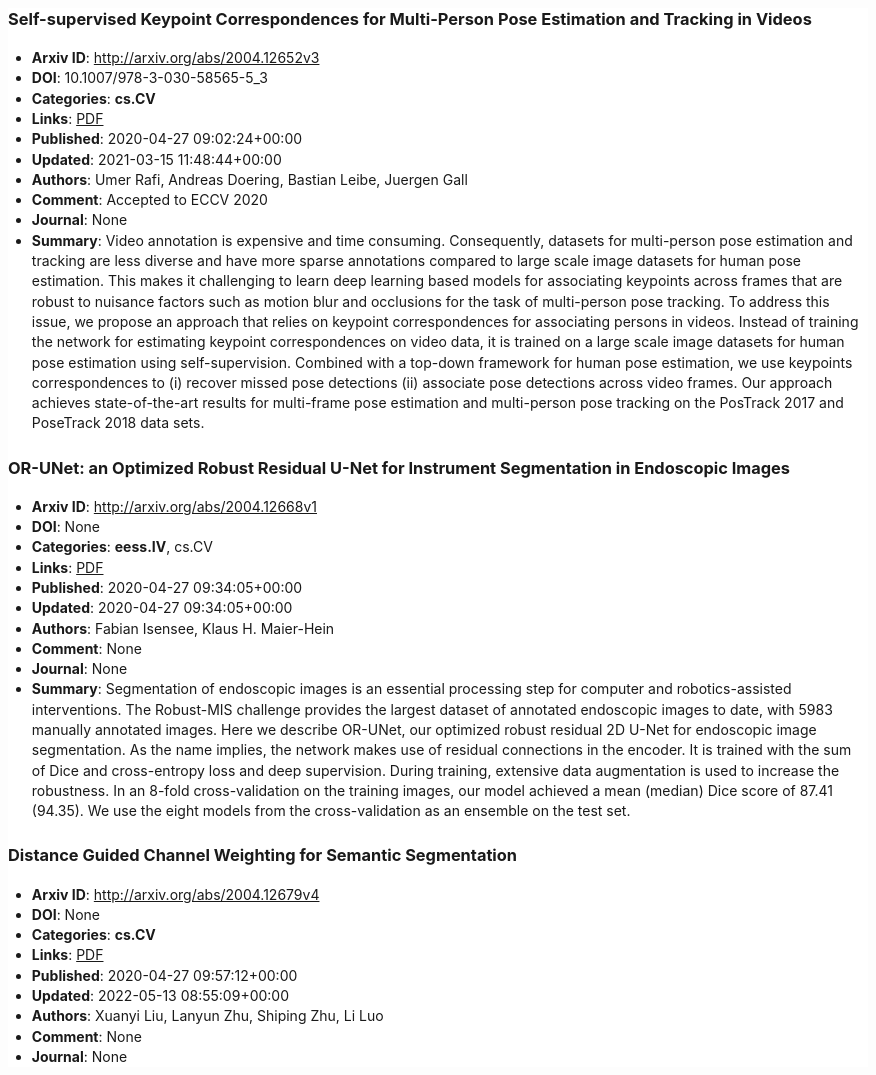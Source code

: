 

### Self-supervised Keypoint Correspondences for Multi-Person Pose Estimation and Tracking in Videos
- **Arxiv ID**: http://arxiv.org/abs/2004.12652v3
- **DOI**: 10.1007/978-3-030-58565-5_3
- **Categories**: **cs.CV**
- **Links**: [PDF](http://arxiv.org/pdf/2004.12652v3)
- **Published**: 2020-04-27 09:02:24+00:00
- **Updated**: 2021-03-15 11:48:44+00:00
- **Authors**: Umer Rafi, Andreas Doering, Bastian Leibe, Juergen Gall
- **Comment**: Accepted to ECCV 2020
- **Journal**: None
- **Summary**: Video annotation is expensive and time consuming. Consequently, datasets for multi-person pose estimation and tracking are less diverse and have more sparse annotations compared to large scale image datasets for human pose estimation. This makes it challenging to learn deep learning based models for associating keypoints across frames that are robust to nuisance factors such as motion blur and occlusions for the task of multi-person pose tracking. To address this issue, we propose an approach that relies on keypoint correspondences for associating persons in videos. Instead of training the network for estimating keypoint correspondences on video data, it is trained on a large scale image datasets for human pose estimation using self-supervision. Combined with a top-down framework for human pose estimation, we use keypoints correspondences to (i) recover missed pose detections (ii) associate pose detections across video frames. Our approach achieves state-of-the-art results for multi-frame pose estimation and multi-person pose tracking on the PosTrack $2017$ and PoseTrack $2018$ data sets.



### OR-UNet: an Optimized Robust Residual U-Net for Instrument Segmentation in Endoscopic Images
- **Arxiv ID**: http://arxiv.org/abs/2004.12668v1
- **DOI**: None
- **Categories**: **eess.IV**, cs.CV
- **Links**: [PDF](http://arxiv.org/pdf/2004.12668v1)
- **Published**: 2020-04-27 09:34:05+00:00
- **Updated**: 2020-04-27 09:34:05+00:00
- **Authors**: Fabian Isensee, Klaus H. Maier-Hein
- **Comment**: None
- **Journal**: None
- **Summary**: Segmentation of endoscopic images is an essential processing step for computer and robotics-assisted interventions. The Robust-MIS challenge provides the largest dataset of annotated endoscopic images to date, with 5983 manually annotated images. Here we describe OR-UNet, our optimized robust residual 2D U-Net for endoscopic image segmentation. As the name implies, the network makes use of residual connections in the encoder. It is trained with the sum of Dice and cross-entropy loss and deep supervision. During training, extensive data augmentation is used to increase the robustness. In an 8-fold cross-validation on the training images, our model achieved a mean (median) Dice score of 87.41 (94.35). We use the eight models from the cross-validation as an ensemble on the test set.



### Distance Guided Channel Weighting for Semantic Segmentation
- **Arxiv ID**: http://arxiv.org/abs/2004.12679v4
- **DOI**: None
- **Categories**: **cs.CV**
- **Links**: [PDF](http://arxiv.org/pdf/2004.12679v4)
- **Published**: 2020-04-27 09:57:12+00:00
- **Updated**: 2022-05-13 08:55:09+00:00
- **Authors**: Xuanyi Liu, Lanyun Zhu, Shiping Zhu, Li Luo
- **Comment**: None
- **Journal**: None